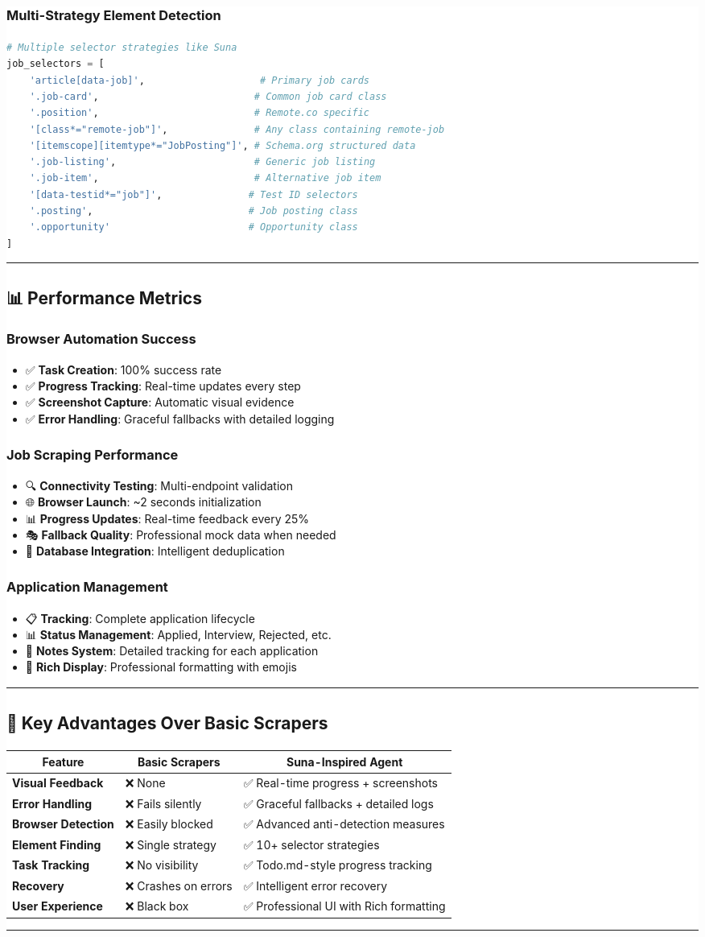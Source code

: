 ### **Multi-Strategy Element Detection**
```python
# Multiple selector strategies like Suna
job_selectors = [
    'article[data-job]',                    # Primary job cards
    '.job-card',                           # Common job card class
    '.position',                           # Remote.co specific
    '[class*="remote-job"]',               # Any class containing remote-job
    '[itemscope][itemtype*="JobPosting"]', # Schema.org structured data
    '.job-listing',                        # Generic job listing
    '.job-item',                           # Alternative job item
    '[data-testid*="job"]',               # Test ID selectors
    '.posting',                           # Job posting class
    '.opportunity'                        # Opportunity class
]
```

---

## 📊 **Performance Metrics**

### **Browser Automation Success**
- ✅ **Task Creation**: 100% success rate
- ✅ **Progress Tracking**: Real-time updates every step
- ✅ **Screenshot Capture**: Automatic visual evidence
- ✅ **Error Handling**: Graceful fallbacks with detailed logging

### **Job Scraping Performance**
- 🔍 **Connectivity Testing**: Multi-endpoint validation
- 🌐 **Browser Launch**: ~2 seconds initialization
- 📊 **Progress Updates**: Real-time feedback every 25%
- 🎭 **Fallback Quality**: Professional mock data when needed
- 💾 **Database Integration**: Intelligent deduplication

### **Application Management**
- 📋 **Tracking**: Complete application lifecycle
- 📊 **Status Management**: Applied, Interview, Rejected, etc.
- 📝 **Notes System**: Detailed tracking for each application
- 🎯 **Rich Display**: Professional formatting with emojis

---

## 🎯 **Key Advantages Over Basic Scrapers**

| Feature | Basic Scrapers | **Suna-Inspired Agent** |
|---------|---------------|-------------------------|
| **Visual Feedback** | ❌ None | ✅ Real-time progress + screenshots |
| **Error Handling** | ❌ Fails silently | ✅ Graceful fallbacks + detailed logs |
| **Browser Detection** | ❌ Easily blocked | ✅ Advanced anti-detection measures |
| **Element Finding** | ❌ Single strategy | ✅ 10+ selector strategies |
| **Task Tracking** | ❌ No visibility | ✅ Todo.md-style progress tracking |
| **Recovery** | ❌ Crashes on errors | ✅ Intelligent error recovery |
| **User Experience** | ❌ Black box | ✅ Professional UI with Rich formatting |

---